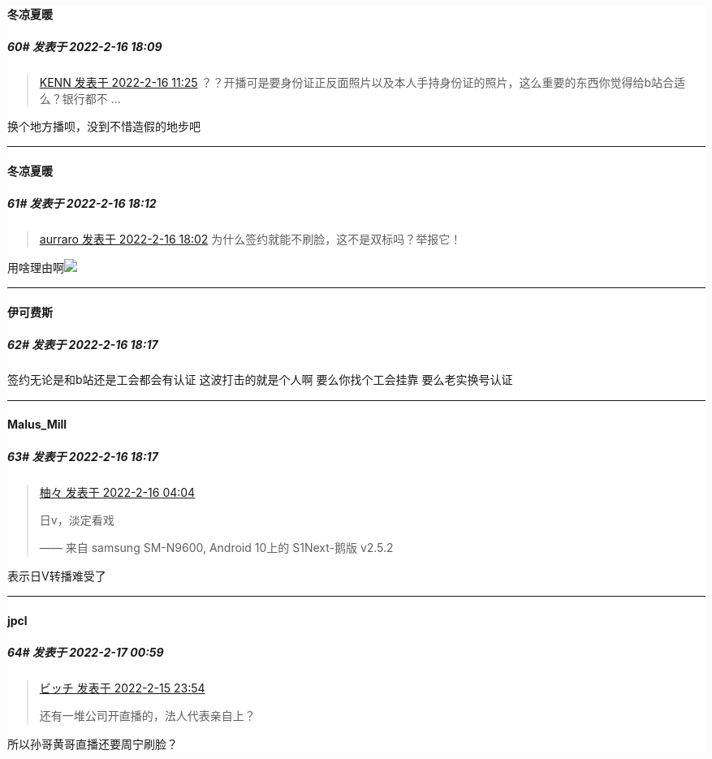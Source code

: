 ####  冬凉夏暖  
##### 60#       发表于 2022-2-16 18:09

<blockquote><a href="httphttps://bbs.saraba1st.com/2b/forum.php?mod=redirect&amp;goto=findpost&amp;pid=54708765&amp;ptid=2052787" target="_blank">KENN 发表于 2022-2-16 11:25</a>
？？开播可是要身份证正反面照片以及本人手持身份证的照片，这么重要的东西你觉得给b站合适么？银行都不 ...</blockquote>
换个地方播呗，没到不惜造假的地步吧



*****

####  冬凉夏暖  
##### 61#       发表于 2022-2-16 18:12

<blockquote><a href="httphttps://bbs.saraba1st.com/2b/forum.php?mod=redirect&amp;goto=findpost&amp;pid=54714404&amp;ptid=2052787" target="_blank">aurraro 发表于 2022-2-16 18:02</a>
为什么签约就能不刷脸，这不是双标吗？举报它！</blockquote>
用啥理由啊<img src="https://static.saraba1st.com/image/smiley/face2017/001.png" referrerpolicy="no-referrer">

*****

####  伊可费斯  
##### 62#       发表于 2022-2-16 18:17

签约无论是和b站还是工会都会有认证 这波打击的就是个人啊 要么你找个工会挂靠 要么老实换号认证

*****

####  Malus_Mill  
##### 63#       发表于 2022-2-16 18:17

<blockquote><a href="httphttps://bbs.saraba1st.com/2b/forum.php?mod=redirect&amp;goto=findpost&amp;pid=54705820&amp;ptid=2052787" target="_blank">柚々 发表于 2022-2-16 04:04</a>

日v，淡定看戏

—— 来自 samsung SM-N9600, Android 10上的 S1Next-鹅版 v2.5.2</blockquote>
表示日V转播难受了



*****

####  jpcl  
##### 64#       发表于 2022-2-17 00:59

<blockquote><a href="httphttps://bbs.saraba1st.com/2b/forum.php?mod=redirect&amp;goto=findpost&amp;pid=54704496&amp;ptid=2052787" target="_blank">ビッチ 发表于 2022-2-15 23:54</a>

还有一堆公司开直播的，法人代表亲自上？</blockquote>
所以孙哥黄哥直播还要周宁刷脸？

